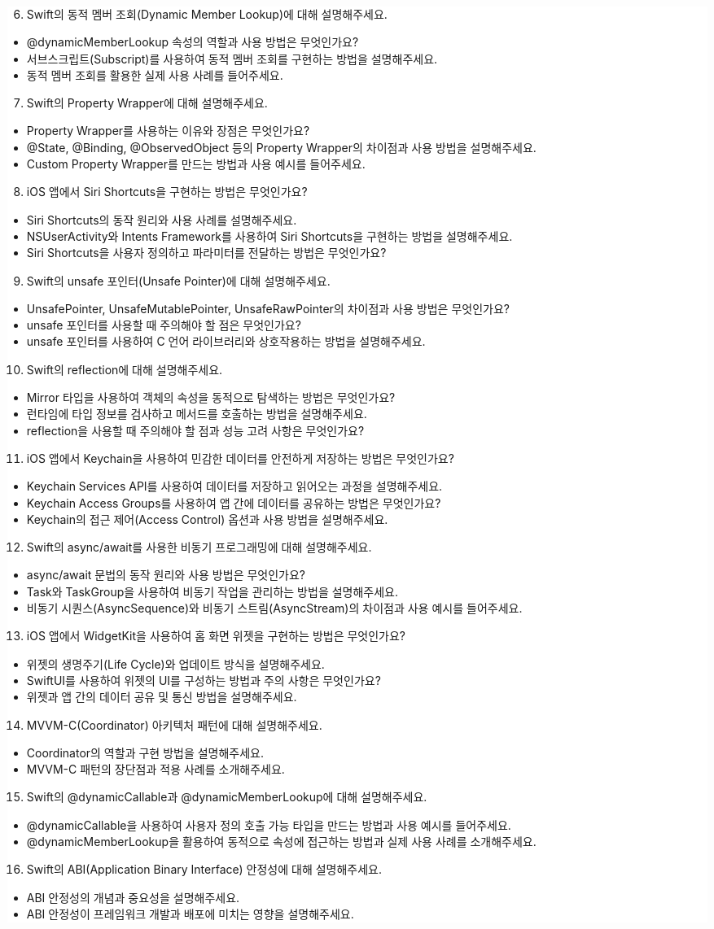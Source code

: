 6. Swift의 동적 멤버 조회(Dynamic Member Lookup)에 대해 설명해주세요.

  - @dynamicMemberLookup 속성의 역할과 사용 방법은 무엇인가요?
  - 서브스크립트(Subscript)를 사용하여 동적 멤버 조회를 구현하는 방법을 설명해주세요.
  - 동적 멤버 조회를 활용한 실제 사용 사례를 들어주세요.

7. Swift의 Property Wrapper에 대해 설명해주세요.

  - Property Wrapper를 사용하는 이유와 장점은 무엇인가요?
  - @State, @Binding, @ObservedObject 등의 Property Wrapper의 차이점과 사용 방법을 설명해주세요.
  - Custom Property Wrapper를 만드는 방법과 사용 예시를 들어주세요.

8. iOS 앱에서 Siri Shortcuts을 구현하는 방법은 무엇인가요?

  - Siri Shortcuts의 동작 원리와 사용 사례를 설명해주세요.
  - NSUserActivity와 Intents Framework를 사용하여 Siri Shortcuts을 구현하는 방법을 설명해주세요.
  - Siri Shortcuts을 사용자 정의하고 파라미터를 전달하는 방법은 무엇인가요?

9. Swift의 unsafe 포인터(Unsafe Pointer)에 대해 설명해주세요.

  - UnsafePointer, UnsafeMutablePointer, UnsafeRawPointer의 차이점과 사용 방법은 무엇인가요?
  - unsafe 포인터를 사용할 때 주의해야 할 점은 무엇인가요?
  - unsafe 포인터를 사용하여 C 언어 라이브러리와 상호작용하는 방법을 설명해주세요.

10. Swift의 reflection에 대해 설명해주세요.

  - Mirror 타입을 사용하여 객체의 속성을 동적으로 탐색하는 방법은 무엇인가요?
  - 런타임에 타입 정보를 검사하고 메서드를 호출하는 방법을 설명해주세요.
  - reflection을 사용할 때 주의해야 할 점과 성능 고려 사항은 무엇인가요?

11. iOS 앱에서 Keychain을 사용하여 민감한 데이터를 안전하게 저장하는 방법은 무엇인가요?

  - Keychain Services API를 사용하여 데이터를 저장하고 읽어오는 과정을 설명해주세요.
  - Keychain Access Groups를 사용하여 앱 간에 데이터를 공유하는 방법은 무엇인가요?
  - Keychain의 접근 제어(Access Control) 옵션과 사용 방법을 설명해주세요.

12. Swift의 async/await를 사용한 비동기 프로그래밍에 대해 설명해주세요.

  - async/await 문법의 동작 원리와 사용 방법은 무엇인가요?
  - Task와 TaskGroup을 사용하여 비동기 작업을 관리하는 방법을 설명해주세요.
  - 비동기 시퀀스(AsyncSequence)와 비동기 스트림(AsyncStream)의 차이점과 사용 예시를 들어주세요.

13. iOS 앱에서 WidgetKit을 사용하여 홈 화면 위젯을 구현하는 방법은 무엇인가요?

  - 위젯의 생명주기(Life Cycle)와 업데이트 방식을 설명해주세요.
  - SwiftUI를 사용하여 위젯의 UI를 구성하는 방법과 주의 사항은 무엇인가요?
  - 위젯과 앱 간의 데이터 공유 및 통신 방법을 설명해주세요.

14. MVVM-C(Coordinator) 아키텍처 패턴에 대해 설명해주세요.

  - Coordinator의 역할과 구현 방법을 설명해주세요.
  - MVVM-C 패턴의 장단점과 적용 사례를 소개해주세요.

15. Swift의 @dynamicCallable과 @dynamicMemberLookup에 대해 설명해주세요.

  - @dynamicCallable을 사용하여 사용자 정의 호출 가능 타입을 만드는 방법과 사용 예시를 들어주세요.
  - @dynamicMemberLookup을 활용하여 동적으로 속성에 접근하는 방법과 실제 사용 사례를 소개해주세요.

16. Swift의 ABI(Application Binary Interface) 안정성에 대해 설명해주세요.

  - ABI 안정성의 개념과 중요성을 설명해주세요.
  - ABI 안정성이 프레임워크 개발과 배포에 미치는 영향을 설명해주세요.
